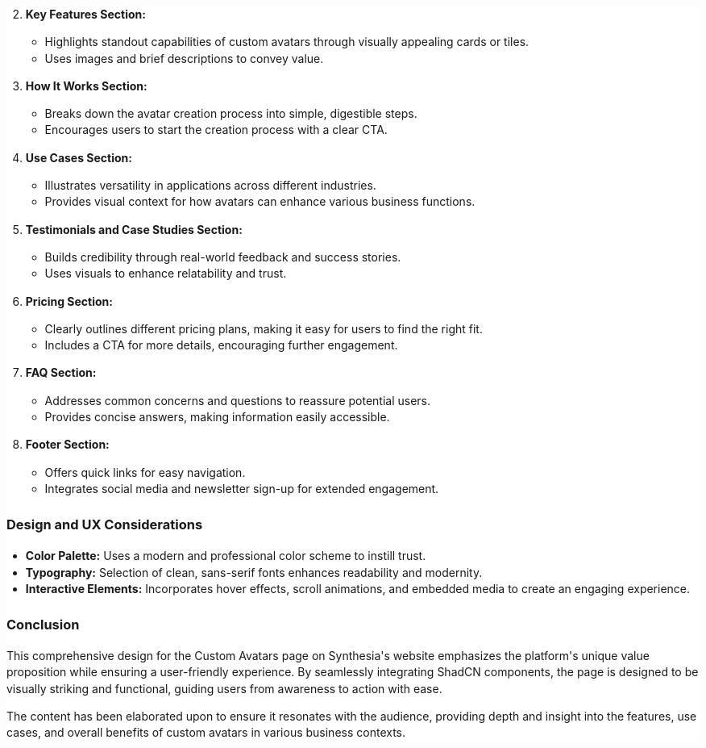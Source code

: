 2. **Key Features Section:**
   - Highlights standout capabilities of custom avatars through visually appealing cards or tiles.
   - Uses images and brief descriptions to convey value.

3. **How It Works Section:**
   - Breaks down the avatar creation process into simple, digestible steps.
   - Encourages users to start the creation process with a clear CTA.

4. **Use Cases Section:**
   - Illustrates versatility in applications across different industries.
   - Provides visual context for how avatars can enhance various business functions.

5. **Testimonials and Case Studies Section:**
   - Builds credibility through real-world feedback and success stories.
   - Uses visuals to enhance relatability and trust.

6. **Pricing Section:**
   - Clearly outlines different pricing plans, making it easy for users to find the right fit.
   - Includes a CTA for more details, encouraging further engagement.

7. **FAQ Section:**
   - Addresses common concerns and questions to reassure potential users.
   - Provides concise answers, making information easily accessible.

8. **Footer Section:**
   - Offers quick links for easy navigation.
   - Integrates social media and newsletter sign-up for extended engagement.

### **Design and UX Considerations**

- **Color Palette:** Uses a modern and professional color scheme to instill trust.
- **Typography:** Selection of clean, sans-serif fonts enhances readability and modernity.
- **Interactive Elements:** Incorporates hover effects, scroll animations, and embedded media to create an engaging experience.

### **Conclusion**

This comprehensive design for the Custom Avatars page on Synthesia's website emphasizes the platform's unique value proposition while ensuring a user-friendly experience. By seamlessly integrating ShadCN components, the page is designed to be visually striking and functional, guiding users from awareness to action with ease. 

The content has been elaborated upon to ensure it resonates with the audience, providing depth and insight into the features, use cases, and overall benefits of custom avatars in various business contexts.